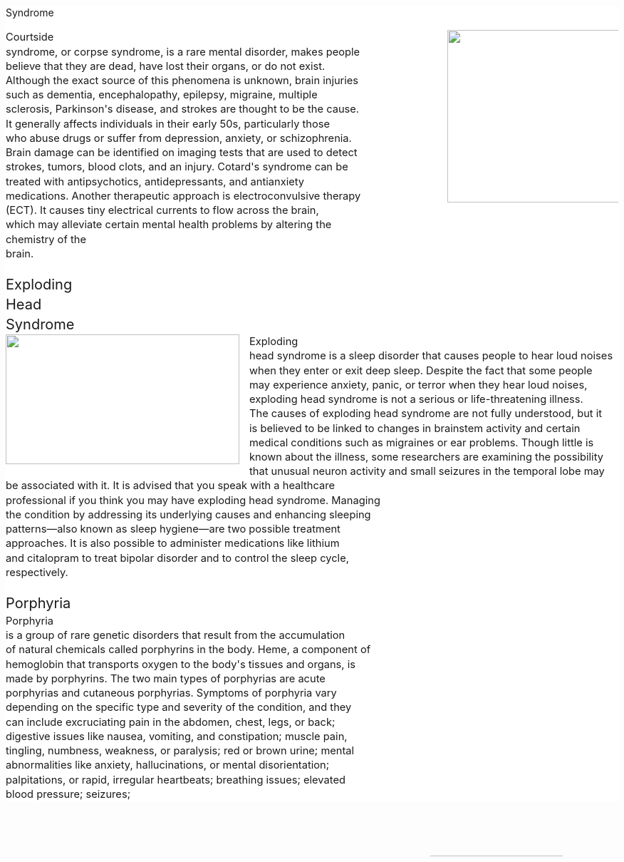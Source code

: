 Syndrome</span></p><p dir="ltr" style="line-height: 1.38; margin-bottom: 0pt; margin-top: 0pt;"><span style="border: none; clear: right; display: inline-block; float: right; margin-bottom: 1em; margin-left: 1em; overflow: hidden; width: 240px;"><img height="241.46653354940202" src="https://lh7-us.googleusercontent.com/d9E2hsB6MVwyqfOCPF2AShS94oOCQE2hrBdLtjNeaDN-Y92evPGVydTu4Czdjqu7P2ncXgKCym8vi5C1ZpEDpcvz-Qh92vu1Xdi_w7p9Wh78hRiju5Ai2DHGxhyhomeVEl1Zp5TXOI01P8tlHXBUYQk" style="" width="312.9716261031302" /></span><span face="Arial, sans-serif" style="font-size: 11pt; font-variant-alternates: normal; font-variant-east-asian: normal; font-variant-numeric: normal; font-variant-position: normal; vertical-align: baseline; white-space-collapse: preserve;">Courtside syndrome, or corpse syndrome, is a rare mental disorder, makes people believe that they are dead, have lost their organs, or do not exist. Although the exact source of this phenomena is unknown, brain injuries such as dementia, encephalopathy, epilepsy, migraine, multiple sclerosis, Parkinson's disease, and strokes are thought to be the cause. It generally affects individuals in their early 50s, particularly those who abuse drugs or suffer from depression, anxiety, or schizophrenia. Brain damage can be identified on imaging tests that are used to detect strokes, tumors, blood clots, and an injury. Cotard's syndrome can be treated with antipsychotics, antidepressants, and antianxiety medications. Another therapeutic approach is electroconvulsive therapy (ECT). It causes tiny electrical currents to flow across the brain, which may alleviate certain mental health problems by altering the chemistry of the brain.</span></p><br /><p dir="ltr" style="line-height: 1.38; margin-bottom: 0pt; margin-top: 0pt;"><span face="Arial, sans-serif" style="font-size: 15pt; font-variant-alternates: normal; font-variant-east-asian: normal; font-variant-numeric: normal; font-variant-position: normal; vertical-align: baseline; white-space-collapse: preserve;">Exploding Head Syndrome</span></p><p dir="ltr" style="line-height: 1.38; margin-bottom: 0pt; margin-top: 0pt;"><span style="border: none; clear: left; display: inline-block; float: left; height: 182px; margin-bottom: 1em; margin-right: 1em; overflow: hidden; width: 328px;"><img height="182" src="https://lh7-us.googleusercontent.com/gxGkwucnDUtSBafKw4dfOIGiqtkqy0YJdM645pX8oUawMs3-DoQbxFmd2W41kJ_M7BmNqKepWuzDcESl1wqWgG1WKOg-1QAcfQnxTV_1BamqRNpo9A_gfYK5OKrg1l2meGpjFp03flJbEEh7tRydvlQ" style="margin-left: 0px; margin-top: 0px;" width="328" /></span><span face="Arial, sans-serif" style="font-size: 11pt; font-variant-alternates: normal; font-variant-east-asian: normal; font-variant-numeric: normal; font-variant-position: normal; vertical-align: baseline; white-space-collapse: preserve;">Exploding head syndrome is a sleep disorder that causes people to hear loud noises when they enter or exit deep sleep. Despite the fact that some people may experience anxiety, panic, or terror when they hear loud noises, exploding head syndrome is not a serious or life-threatening illness. The causes of exploding head syndrome are not fully understood, but it is believed to be linked to changes in brainstem activity and certain medical conditions such as migraines or ear problems. Though little is known about the illness, some researchers are examining the possibility that unusual neuron activity and small seizures in the temporal lobe may be associated with it. It is advised that you speak with a healthcare professional if you think you may have exploding head syndrome. Managing the condition by addressing its underlying causes and enhancing sleeping patterns—also known as sleep hygiene—are two possible treatment approaches. It is also possible to administer medications like lithium and citalopram to treat bipolar disorder and to control the sleep cycle, respectively.</span></p><br /><p dir="ltr" style="line-height: 1.38; margin-bottom: 0pt; margin-top: 0pt;"><span face="Arial, sans-serif" style="font-size: 15pt; font-variant-alternates: normal; font-variant-east-asian: normal; font-variant-numeric: normal; font-variant-position: normal; vertical-align: baseline; white-space-collapse: preserve;">Porphyria</span></p><div class="separator" style="clear: both; text-align: center;"><span style="border: none; clear: right; display: inline-block; float: right; height: 340px; margin-bottom: 1em; margin-left: 1em; overflow: hidden; width: 264px;"><img height="382.61066541483245" src="https://lh7-us.googleusercontent.com/46CgHbHPdIpfi5WdfBEesRHSzme-XaDxir9a_T6YGHKepLXv123oPZLjugfwAl7_DJM7zcyD15koestzBXbIeAyGcBhRwM2XWajg9NFxMOezQawItoSs_gKX6aZ8SSUg7N_tzr75kTjvyckShSlgP-Y" style="margin-left: -156.376px; margin-top: -42.6107px;" width="573.993031358885" /></span></div><p dir="ltr" style="line-height: 1.38; margin-bottom: 0pt; margin-top: 0pt;"><span face="Arial, sans-serif" style="font-size: 11pt; font-variant-alternates: normal; font-variant-east-asian: normal; font-variant-numeric: normal; font-variant-position: normal; vertical-align: baseline; white-space-collapse: preserve;">Porphyria is a group of rare genetic disorders that result from the accumulation of natural chemicals called porphyrins in the body. Heme, a component of hemoglobin that transports oxygen to the body's tissues and organs, is made by porphyrins. The two main types of porphyrias are acute porphyrias and cutaneous porphyrias. Symptoms of porphyria vary depending on the specific type and severity of the condition, and they can include excruciating pain in the abdomen, chest, legs, or back; digestive issues like nausea, vomiting, and constipation; muscle pain, tingling, numbness, weakness, or paralysis; red or brown urine; mental abnormalities like anxiety, hallucinations, or mental disorientation; palpitations, or rapid, irregular heartbeats; breathing issues; elevated blood pressure; seizures;